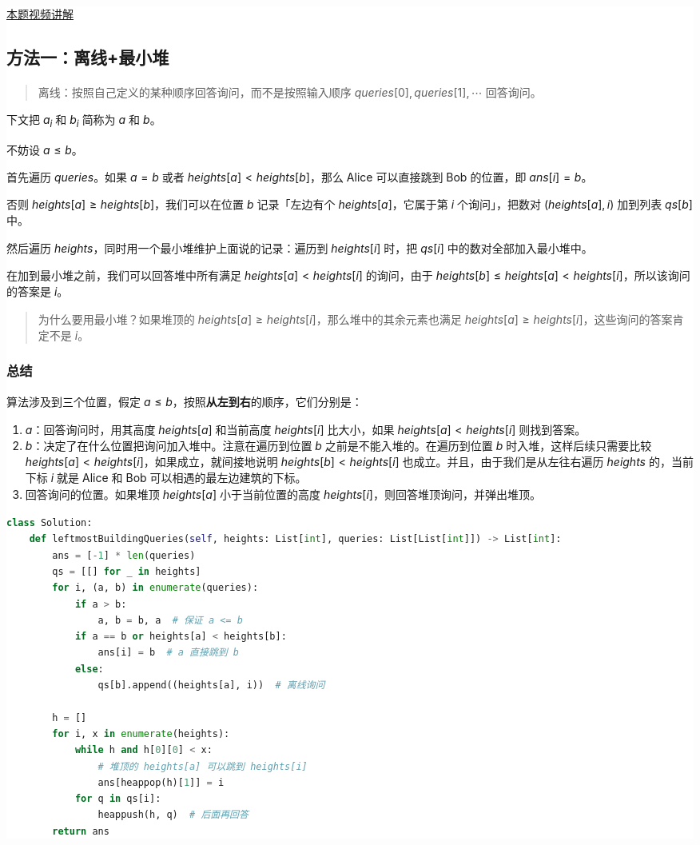 [本题视频讲解](https://www.bilibili.com/video/BV1pC4y1j7Pw/)

## 方法一：离线+最小堆

> 离线：按照自己定义的某种顺序回答询问，而不是按照输入顺序 $\textit{queries}[0],\textit{queries}[1],\cdots$ 回答询问。

下文把 $a_i$ 和 $b_i$ 简称为 $a$ 和 $b$。

不妨设 $a \le b$。

首先遍历 $\textit{queries}$。如果 $a = b$ 或者 $\textit{heights}[a] <\textit{heights}[b]$，那么 Alice 可以直接跳到 Bob 的位置，即 $\textit{ans}[i] = b$。

否则 $\textit{heights}[a] \ge \textit{heights}[b]$，我们可以在位置 $b$ 记录「左边有个 $\textit{heights}[a]$，它属于第 $i$ 个询问」，把数对 $(\textit{heights}[a],i)$ 加到列表 $\textit{qs}[b]$ 中。

然后遍历 $\textit{heights}$，同时用一个最小堆维护上面说的记录：遍历到 $\textit{heights}[i]$ 时，把 $\textit{qs}[i]$ 中的数对全部加入最小堆中。

在加到最小堆之前，我们可以回答堆中所有满足 $\textit{heights}[a] < \textit{heights}[i]$ 的询问，由于 $\textit{heights}[b]\le \textit{heights}[a] < \textit{heights}[i]$，所以该询问的答案是 $i$。

> 为什么要用最小堆？如果堆顶的 $\textit{heights}[a]\ge \textit{heights}[i]$，那么堆中的其余元素也满足 $\textit{heights}[a]\ge \textit{heights}[i]$，这些询问的答案肯定不是 $i$。

### 总结

算法涉及到三个位置，假定 $a \le b$，按照**从左到右**的顺序，它们分别是：

1. $a$：回答询问时，用其高度 $\textit{heights}[a]$ 和当前高度 $\textit{heights}[i]$ 比大小，如果 $\textit{heights}[a] < \textit{heights}[i]$ 则找到答案。
2. $b$：决定了在什么位置把询问加入堆中。注意在遍历到位置 $b$ 之前是不能入堆的。在遍历到位置 $b$ 时入堆，这样后续只需要比较 $\textit{heights}[a] < \textit{heights}[i]$，如果成立，就间接地说明 $\textit{heights}[b] < \textit{heights}[i]$ 也成立。并且，由于我们是从左往右遍历 $\textit{heights}$ 的，当前下标 $i$ 就是 Alice 和 Bob 可以相遇的最左边建筑的下标。
3. 回答询问的位置。如果堆顶 $\textit{heights}[a]$ 小于当前位置的高度 $\textit{heights}[i]$，则回答堆顶询问，并弹出堆顶。

```py [sol-Python3]
class Solution:
    def leftmostBuildingQueries(self, heights: List[int], queries: List[List[int]]) -> List[int]:
        ans = [-1] * len(queries)
        qs = [[] for _ in heights]
        for i, (a, b) in enumerate(queries):
            if a > b:
                a, b = b, a  # 保证 a <= b
            if a == b or heights[a] < heights[b]:
                ans[i] = b  # a 直接跳到 b
            else:
                qs[b].append((heights[a], i))  # 离线询问

        h = []
        for i, x in enumerate(heights):
            while h and h[0][0] < x:
                # 堆顶的 heights[a] 可以跳到 heights[i]
                ans[heappop(h)[1]] = i
            for q in qs[i]:
                heappush(h, q)  # 后面再回答
        return ans
```
